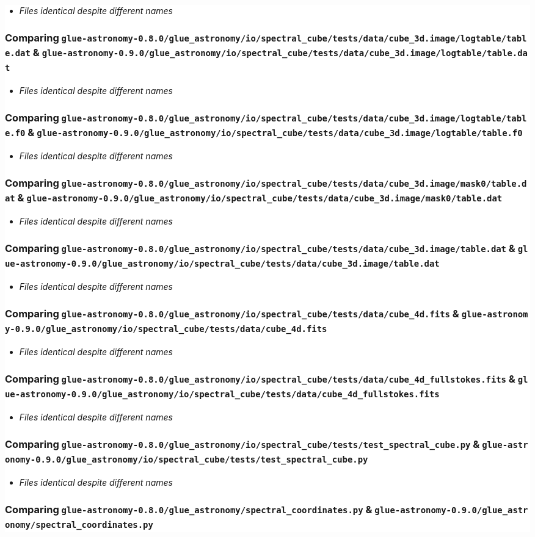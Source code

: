  * *Files identical despite different names*

### Comparing `glue-astronomy-0.8.0/glue_astronomy/io/spectral_cube/tests/data/cube_3d.image/logtable/table.dat` & `glue-astronomy-0.9.0/glue_astronomy/io/spectral_cube/tests/data/cube_3d.image/logtable/table.dat`

 * *Files identical despite different names*

### Comparing `glue-astronomy-0.8.0/glue_astronomy/io/spectral_cube/tests/data/cube_3d.image/logtable/table.f0` & `glue-astronomy-0.9.0/glue_astronomy/io/spectral_cube/tests/data/cube_3d.image/logtable/table.f0`

 * *Files identical despite different names*

### Comparing `glue-astronomy-0.8.0/glue_astronomy/io/spectral_cube/tests/data/cube_3d.image/mask0/table.dat` & `glue-astronomy-0.9.0/glue_astronomy/io/spectral_cube/tests/data/cube_3d.image/mask0/table.dat`

 * *Files identical despite different names*

### Comparing `glue-astronomy-0.8.0/glue_astronomy/io/spectral_cube/tests/data/cube_3d.image/table.dat` & `glue-astronomy-0.9.0/glue_astronomy/io/spectral_cube/tests/data/cube_3d.image/table.dat`

 * *Files identical despite different names*

### Comparing `glue-astronomy-0.8.0/glue_astronomy/io/spectral_cube/tests/data/cube_4d.fits` & `glue-astronomy-0.9.0/glue_astronomy/io/spectral_cube/tests/data/cube_4d.fits`

 * *Files identical despite different names*

### Comparing `glue-astronomy-0.8.0/glue_astronomy/io/spectral_cube/tests/data/cube_4d_fullstokes.fits` & `glue-astronomy-0.9.0/glue_astronomy/io/spectral_cube/tests/data/cube_4d_fullstokes.fits`

 * *Files identical despite different names*

### Comparing `glue-astronomy-0.8.0/glue_astronomy/io/spectral_cube/tests/test_spectral_cube.py` & `glue-astronomy-0.9.0/glue_astronomy/io/spectral_cube/tests/test_spectral_cube.py`

 * *Files identical despite different names*

### Comparing `glue-astronomy-0.8.0/glue_astronomy/spectral_coordinates.py` & `glue-astronomy-0.9.0/glue_astronomy/spectral_coordinates.py`
